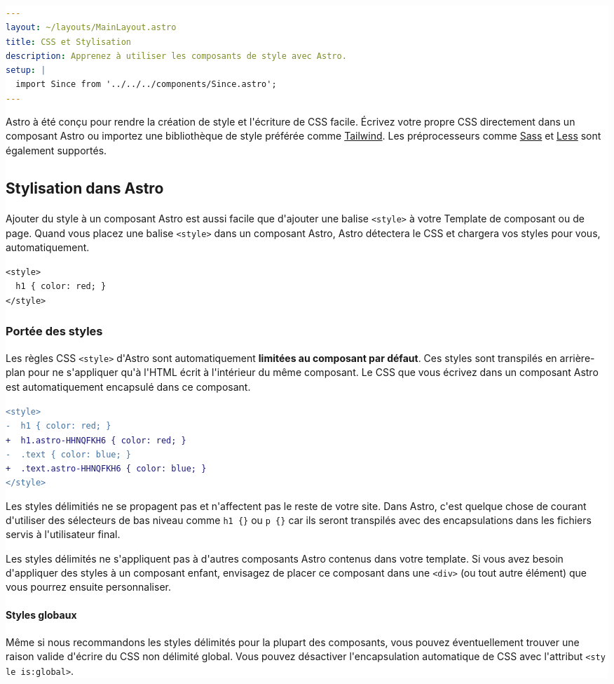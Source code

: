 ```yaml
---
layout: ~/layouts/MainLayout.astro
title: CSS et Stylisation
description: Apprenez à utiliser les composants de style avec Astro.
setup: |
  import Since from '../../../components/Since.astro';
---
```


Astro à été conçu pour rendre la création de style et l'écriture de CSS facile. Écrivez votre propre CSS directement dans un composant Astro ou importez une bibliothèque de style préférée comme [Tailwind][tailwind]. Les préprocesseurs comme [Sass][sass] et [Less][less] sont également supportés.

## Stylisation dans Astro

Ajouter du style à un composant Astro est aussi facile que d'ajouter une balise `<style>` à votre Template de composant ou de page. Quand vous placez une balise `<style>` dans un composant Astro, Astro détectera le CSS et chargera vos styles pour vous, automatiquement.

```astro
<style>
  h1 { color: red; }
</style>
```

### Portée des styles

Les règles CSS `<style>` d'Astro sont automatiquement **limitées au composant par défaut**. Ces styles sont transpilés en arrière-plan pour ne s'appliquer qu'à l'HTML écrit à l'intérieur du même composant. Le CSS que vous écrivez dans un composant Astro est automatiquement encapsulé dans ce composant.

```diff
<style>
-  h1 { color: red; }
+  h1.astro-HHNQFKH6 { color: red; }
-  .text { color: blue; }
+  .text.astro-HHNQFKH6 { color: blue; }
</style>
```

Les styles délimitiés ne se propagent pas et n'affectent pas le reste de votre site. Dans Astro, c'est quelque chose de courant d'utiliser des sélecteurs de bas niveau comme `h1 {}` ou `p {}` car ils seront transpilés avec des encapsulations dans les fichiers servis à l'utilisateur final.

Les styles délimités ne s'appliquent pas à d'autres composants Astro contenus dans votre template. Si vous avez besoin d'appliquer des styles à un composant enfant, envisagez de placer ce composant dans une `<div>` (ou tout autre élément) que vous pourrez ensuite personnaliser.

#### Styles globaux

Même si nous recommandons les styles délimités pour la plupart des composants, vous pouvez éventuellement trouver une raison valide d'écrire du CSS non délimité global. Vous pouvez désactiver l'encapsulation automatique de CSS avec l'attribut `<style is:global>`.


[less]: https://lesscss.org/
[sass]: https://sass-lang.com/
[stylus]: https://stylus-lang.com/
[svelte-style]: https://svelte.dev/docs#component-format-style
[tailwind]: https://github.com/withastro/astro/tree/main/packages/integrations/tailwind
[vite-preprocessors]: https://vitejs.dev/guide/features.html#css-pre-processors
[vue-css-modules]: https://vue-loader.vuejs.org/guide/css-modules.html
[vue-scoped]: https://vue-loader.vuejs.org/guide/scoped-css.html